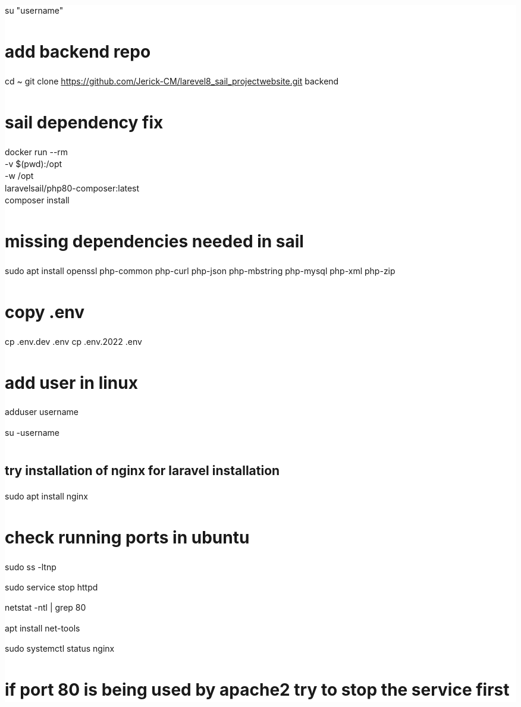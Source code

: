 su "username"

# add backend repo


cd ~
git clone https://github.com/Jerick-CM/larevel8_sail_projectwebsite.git backend

# sail dependency fix 

docker run --rm \
    -v $(pwd):/opt \
    -w /opt \
    laravelsail/php80-composer:latest \
    composer install

# missing dependencies needed in sail 

sudo apt install openssl php-common php-curl php-json php-mbstring php-mysql php-xml php-zip

# copy .env 

cp .env.dev .env
cp .env.2022 .env

# add user in linux 
adduser username

su -username 
# 


## try installation of nginx for laravel installation
 sudo apt install nginx


# check running ports in ubuntu 

sudo ss -ltnp

sudo service stop httpd

netstat -ntl | grep 80

apt install net-tools

sudo systemctl status nginx


# if port 80 is being used by apache2 try to stop the service first
